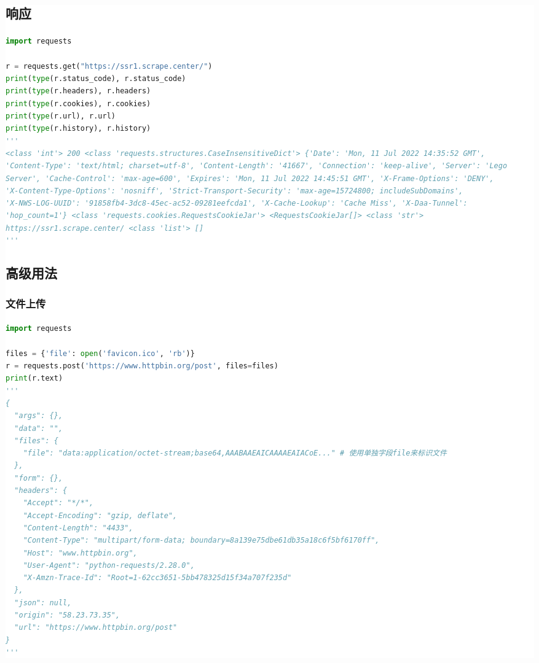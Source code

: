 ## 响应

```python
import requests

r = requests.get("https://ssr1.scrape.center/")
print(type(r.status_code), r.status_code)
print(type(r.headers), r.headers)
print(type(r.cookies), r.cookies)
print(type(r.url), r.url)
print(type(r.history), r.history)
'''
<class 'int'> 200 <class 'requests.structures.CaseInsensitiveDict'> {'Date': 'Mon, 11 Jul 2022 14:35:52 GMT', 
'Content-Type': 'text/html; charset=utf-8', 'Content-Length': '41667', 'Connection': 'keep-alive', 'Server': 'Lego 
Server', 'Cache-Control': 'max-age=600', 'Expires': 'Mon, 11 Jul 2022 14:45:51 GMT', 'X-Frame-Options': 'DENY', 
'X-Content-Type-Options': 'nosniff', 'Strict-Transport-Security': 'max-age=15724800; includeSubDomains', 
'X-NWS-LOG-UUID': '91858fb4-3dc8-45ec-ac52-09281eefcda1', 'X-Cache-Lookup': 'Cache Miss', 'X-Daa-Tunnel': 
'hop_count=1'} <class 'requests.cookies.RequestsCookieJar'> <RequestsCookieJar[]> <class 'str'> 
https://ssr1.scrape.center/ <class 'list'> [] 
'''
```

## 高级用法

### 文件上传

```python
import requests

files = {'file': open('favicon.ico', 'rb')}
r = requests.post('https://www.httpbin.org/post', files=files)
print(r.text)
'''
{
  "args": {}, 
  "data": "", 
  "files": {
    "file": "data:application/octet-stream;base64,AAABAAEAICAAAAEAIACoE..." # 使用单独字段file来标识文件
  }, 
  "form": {}, 
  "headers": {
    "Accept": "*/*", 
    "Accept-Encoding": "gzip, deflate", 
    "Content-Length": "4433", 
    "Content-Type": "multipart/form-data; boundary=8a139e75dbe61db35a18c6f5bf6170ff", 
    "Host": "www.httpbin.org", 
    "User-Agent": "python-requests/2.28.0", 
    "X-Amzn-Trace-Id": "Root=1-62cc3651-5bb478325d15f34a707f235d"
  }, 
  "json": null, 
  "origin": "58.23.73.35", 
  "url": "https://www.httpbin.org/post"
}
'''
```
